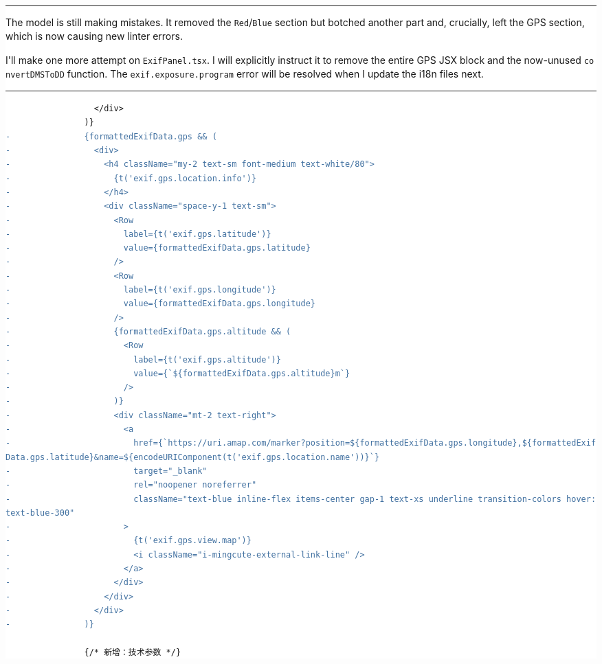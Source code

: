 


---

The model is still making mistakes. It removed the `Red`/`Blue` section but botched another part and, crucially, left the GPS section, which is now causing new linter errors.

I'll make one more attempt on `ExifPanel.tsx`. I will explicitly instruct it to remove the entire GPS JSX block and the now-unused `convertDMSToDD` function. The `exif.exposure.program` error will be resolved when I update the i18n files next.

---

```diff
                  </div>
                )}
-               {formattedExifData.gps && (
-                 <div>
-                   <h4 className="my-2 text-sm font-medium text-white/80">
-                     {t('exif.gps.location.info')}
-                   </h4>
-                   <div className="space-y-1 text-sm">
-                     <Row
-                       label={t('exif.gps.latitude')}
-                       value={formattedExifData.gps.latitude}
-                     />
-                     <Row
-                       label={t('exif.gps.longitude')}
-                       value={formattedExifData.gps.longitude}
-                     />
-                     {formattedExifData.gps.altitude && (
-                       <Row
-                         label={t('exif.gps.altitude')}
-                         value={`${formattedExifData.gps.altitude}m`}
-                       />
-                     )}
-                     <div className="mt-2 text-right">
-                       <a
-                         href={`https://uri.amap.com/marker?position=${formattedExifData.gps.longitude},${formattedExifData.gps.latitude}&name=${encodeURIComponent(t('exif.gps.location.name'))}`}
-                         target="_blank"
-                         rel="noopener noreferrer"
-                         className="text-blue inline-flex items-center gap-1 text-xs underline transition-colors hover:text-blue-300"
-                       >
-                         {t('exif.gps.view.map')}
-                         <i className="i-mingcute-external-link-line" />
-                       </a>
-                     </div>
-                   </div>
-                 </div>
-               )}
  
                {/* 新增：技术参数 */}
```
